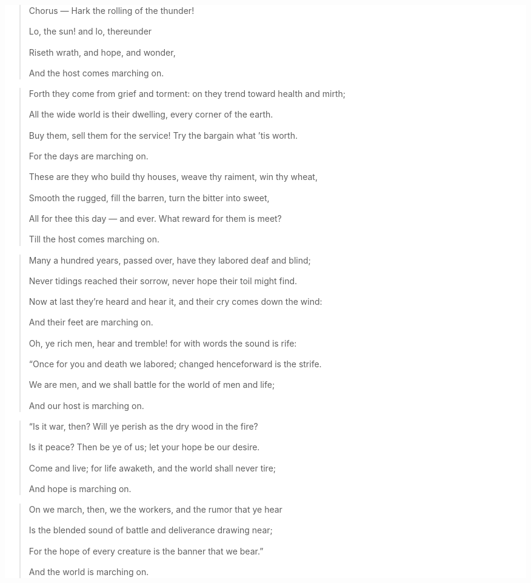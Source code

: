 > Chorus — Hark the rolling of the thunder!
>
> Lo, the sun! and lo, thereunder
>
> Riseth wrath, and hope, and wonder,
>
> And the host comes marching on.

> Forth they come from grief and torment: on they trend toward health and mirth;
>
> All the wide world is their dwelling, every corner of the earth.
>
> Buy them, sell them for the service! Try the bargain what ’tis worth.
>
> For the days are marching on.
>
> These are they who build thy houses, weave thy raiment, win thy wheat,
>
> Smooth the rugged, fill the barren, turn the bitter into sweet,
>
> All for thee this day — and ever. What reward for them is meet?
>
> Till the host comes marching on.

> Many a hundred years, passed over, have they labored deaf and blind;
>
> Never tidings reached their sorrow, never hope their toil might find.
>
> Now at last they’re heard and hear it, and their cry comes down the wind:
>
> And their feet are marching on.
>
> Oh, ye rich men, hear and tremble! for with words the sound is rife:
>
> “Once for you and death we labored; changed henceforward is the strife.
>
> We are men, and we shall battle for the world of men and life;
>
> And our host is marching on.

> “Is it war, then? Will ye perish as the dry wood in the fire?
>
> Is it peace? Then be ye of us; let your hope be our desire.
>
> Come and live; for life awaketh, and the world shall never tire;
>
> And hope is marching on.

> On we march, then, we the workers, and the rumor that ye hear
>
> Is the blended sound of battle and deliverance drawing near;
>
> For the hope of every creature is the banner that we bear.”
>
> And the world is marching on.

